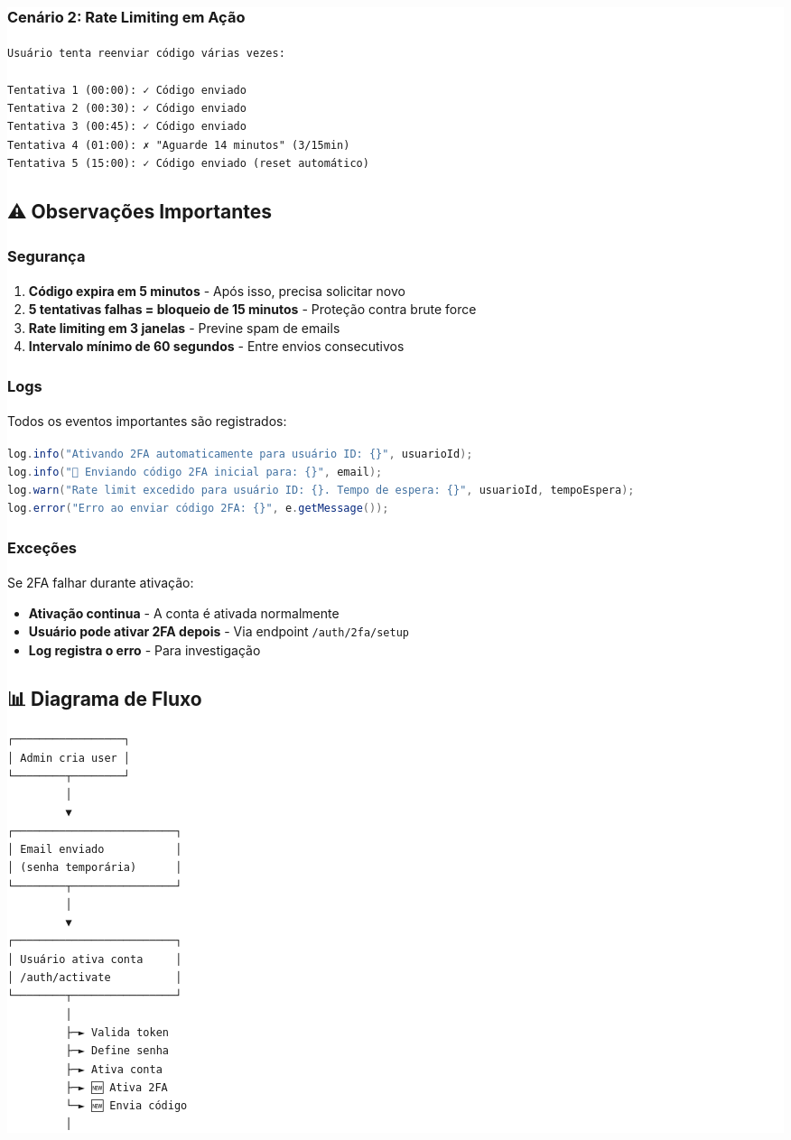 ### Cenário 2: Rate Limiting em Ação

```
Usuário tenta reenviar código várias vezes:

Tentativa 1 (00:00): ✓ Código enviado
Tentativa 2 (00:30): ✓ Código enviado  
Tentativa 3 (00:45): ✓ Código enviado
Tentativa 4 (01:00): ✗ "Aguarde 14 minutos" (3/15min)
Tentativa 5 (15:00): ✓ Código enviado (reset automático)
```

## ⚠️ Observações Importantes

### Segurança

1. **Código expira em 5 minutos** - Após isso, precisa solicitar novo
2. **5 tentativas falhas = bloqueio de 15 minutos** - Proteção contra brute force
3. **Rate limiting em 3 janelas** - Previne spam de emails
4. **Intervalo mínimo de 60 segundos** - Entre envios consecutivos

### Logs

Todos os eventos importantes são registrados:

```java
log.info("Ativando 2FA automaticamente para usuário ID: {}", usuarioId);
log.info("📨 Enviando código 2FA inicial para: {}", email);
log.warn("Rate limit excedido para usuário ID: {}. Tempo de espera: {}", usuarioId, tempoEspera);
log.error("Erro ao enviar código 2FA: {}", e.getMessage());
```

### Exceções

Se 2FA falhar durante ativação:
- **Ativação continua** - A conta é ativada normalmente
- **Usuário pode ativar 2FA depois** - Via endpoint `/auth/2fa/setup`
- **Log registra o erro** - Para investigação

## 📊 Diagrama de Fluxo

```
┌─────────────────┐
│ Admin cria user │
└────────┬────────┘
         │
         ▼
┌─────────────────────────┐
│ Email enviado           │
│ (senha temporária)      │
└────────┬────────────────┘
         │
         ▼
┌─────────────────────────┐
│ Usuário ativa conta     │
│ /auth/activate          │
└────────┬────────────────┘
         │
         ├─► Valida token
         ├─► Define senha
         ├─► Ativa conta
         ├─► 🆕 Ativa 2FA
         └─► 🆕 Envia código
         │
```